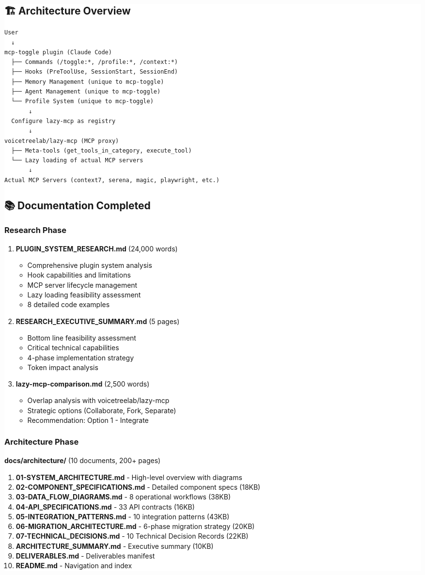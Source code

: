 ## 🏗️ Architecture Overview

```
User
  ↓
mcp-toggle plugin (Claude Code)
  ├── Commands (/toggle:*, /profile:*, /context:*)
  ├── Hooks (PreToolUse, SessionStart, SessionEnd)
  ├── Memory Management (unique to mcp-toggle)
  ├── Agent Management (unique to mcp-toggle)
  └── Profile System (unique to mcp-toggle)
       ↓
  Configure lazy-mcp as registry
       ↓
voicetreelab/lazy-mcp (MCP proxy)
  ├── Meta-tools (get_tools_in_category, execute_tool)
  └── Lazy loading of actual MCP servers
       ↓
Actual MCP Servers (context7, serena, magic, playwright, etc.)
```

## 📚 Documentation Completed

### Research Phase
1. **PLUGIN_SYSTEM_RESEARCH.md** (24,000 words)
   - Comprehensive plugin system analysis
   - Hook capabilities and limitations
   - MCP server lifecycle management
   - Lazy loading feasibility assessment
   - 8 detailed code examples

2. **RESEARCH_EXECUTIVE_SUMMARY.md** (5 pages)
   - Bottom line feasibility assessment
   - Critical technical capabilities
   - 4-phase implementation strategy
   - Token impact analysis

3. **lazy-mcp-comparison.md** (2,500 words)
   - Overlap analysis with voicetreelab/lazy-mcp
   - Strategic options (Collaborate, Fork, Separate)
   - Recommendation: Option 1 - Integrate

### Architecture Phase
**docs/architecture/** (10 documents, 200+ pages)

1. **01-SYSTEM_ARCHITECTURE.md** - High-level overview with diagrams
2. **02-COMPONENT_SPECIFICATIONS.md** - Detailed component specs (18KB)
3. **03-DATA_FLOW_DIAGRAMS.md** - 8 operational workflows (38KB)
4. **04-API_SPECIFICATIONS.md** - 33 API contracts (16KB)
5. **05-INTEGRATION_PATTERNS.md** - 10 integration patterns (43KB)
6. **06-MIGRATION_ARCHITECTURE.md** - 6-phase migration strategy (20KB)
7. **07-TECHNICAL_DECISIONS.md** - 10 Technical Decision Records (22KB)
8. **ARCHITECTURE_SUMMARY.md** - Executive summary (10KB)
9. **DELIVERABLES.md** - Deliverables manifest
10. **README.md** - Navigation and index
